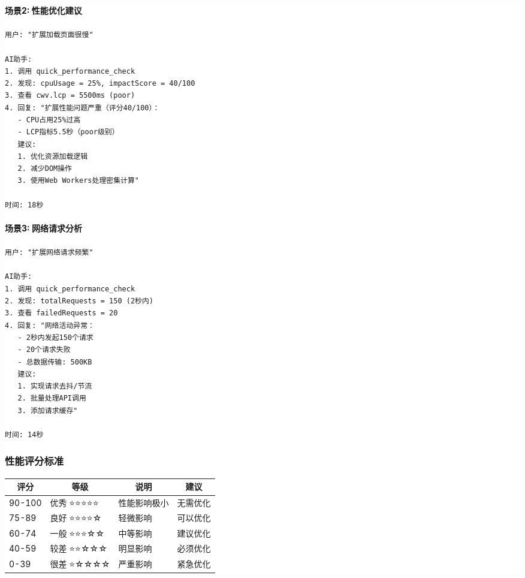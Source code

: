 #### 场景2: 性能优化建议
```
用户: "扩展加载页面很慢"

AI助手:
1. 调用 quick_performance_check
2. 发现: cpuUsage = 25%, impactScore = 40/100
3. 查看 cwv.lcp = 5500ms (poor)
4. 回复: "扩展性能问题严重（评分40/100）：
   - CPU占用25%过高
   - LCP指标5.5秒（poor级别）
   建议: 
   1. 优化资源加载逻辑
   2. 减少DOM操作
   3. 使用Web Workers处理密集计算"

时间: 18秒
```

#### 场景3: 网络请求分析
```
用户: "扩展网络请求频繁"

AI助手:
1. 调用 quick_performance_check
2. 发现: totalRequests = 150 (2秒内)
3. 查看 failedRequests = 20
4. 回复: "网络活动异常：
   - 2秒内发起150个请求
   - 20个请求失败
   - 总数据传输: 500KB
   建议: 
   1. 实现请求去抖/节流
   2. 批量处理API调用
   3. 添加请求缓存"

时间: 14秒
```

### 性能评分标准

| 评分 | 等级 | 说明 | 建议 |
|------|------|------|------|
| 90-100 | 优秀 ⭐⭐⭐⭐⭐ | 性能影响极小 | 无需优化 |
| 75-89 | 良好 ⭐⭐⭐⭐☆ | 轻微影响 | 可以优化 |
| 60-74 | 一般 ⭐⭐⭐☆☆ | 中等影响 | 建议优化 |
| 40-59 | 较差 ⭐⭐☆☆☆ | 明显影响 | 必须优化 |
| 0-39 | 很差 ⭐☆☆☆☆ | 严重影响 | 紧急优化 |
